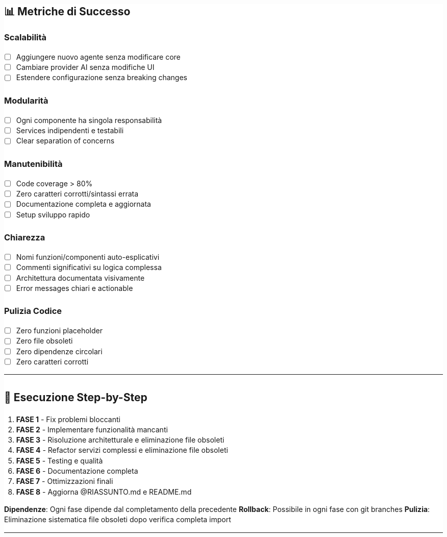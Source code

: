 
## 📊 Metriche di Successo

### Scalabilità
- [ ] Aggiungere nuovo agente senza modificare core
- [ ] Cambiare provider AI senza modifiche UI
- [ ] Estendere configurazione senza breaking changes

### Modularità
- [ ] Ogni componente ha singola responsabilità
- [ ] Services indipendenti e testabili
- [ ] Clear separation of concerns

### Manutenibilità
- [ ] Code coverage > 80%
- [ ] Zero caratteri corrotti/sintassi errata
- [ ] Documentazione completa e aggiornata
- [ ] Setup sviluppo rapido

### Chiarezza
- [ ] Nomi funzioni/componenti auto-esplicativi
- [ ] Commenti significativi su logica complessa
- [ ] Architettura documentata visivamente
- [ ] Error messages chiari e actionable

### Pulizia Codice
- [ ] Zero funzioni placeholder
- [ ] Zero file obsoleti
- [ ] Zero dipendenze circolari
- [ ] Zero caratteri corrotti

---

## 🚀 Esecuzione Step-by-Step

1. **FASE 1** - Fix problemi bloccanti
2. **FASE 2** - Implementare funzionalità mancanti
3. **FASE 3** - Risoluzione architetturale e eliminazione file obsoleti
4. **FASE 4** - Refactor servizi complessi e eliminazione file obsoleti
5. **FASE 5** - Testing e qualità
6. **FASE 6** - Documentazione completa
7. **FASE 7** - Ottimizzazioni finali
8. **FASE 8** - Aggiorna @RIASSUNTO.md e README.md

**Dipendenze**: Ogni fase dipende dal completamento della precedente
**Rollback**: Possibile in ogni fase con git branches
**Pulizia**: Eliminazione sistematica file obsoleti dopo verifica completa import

---
